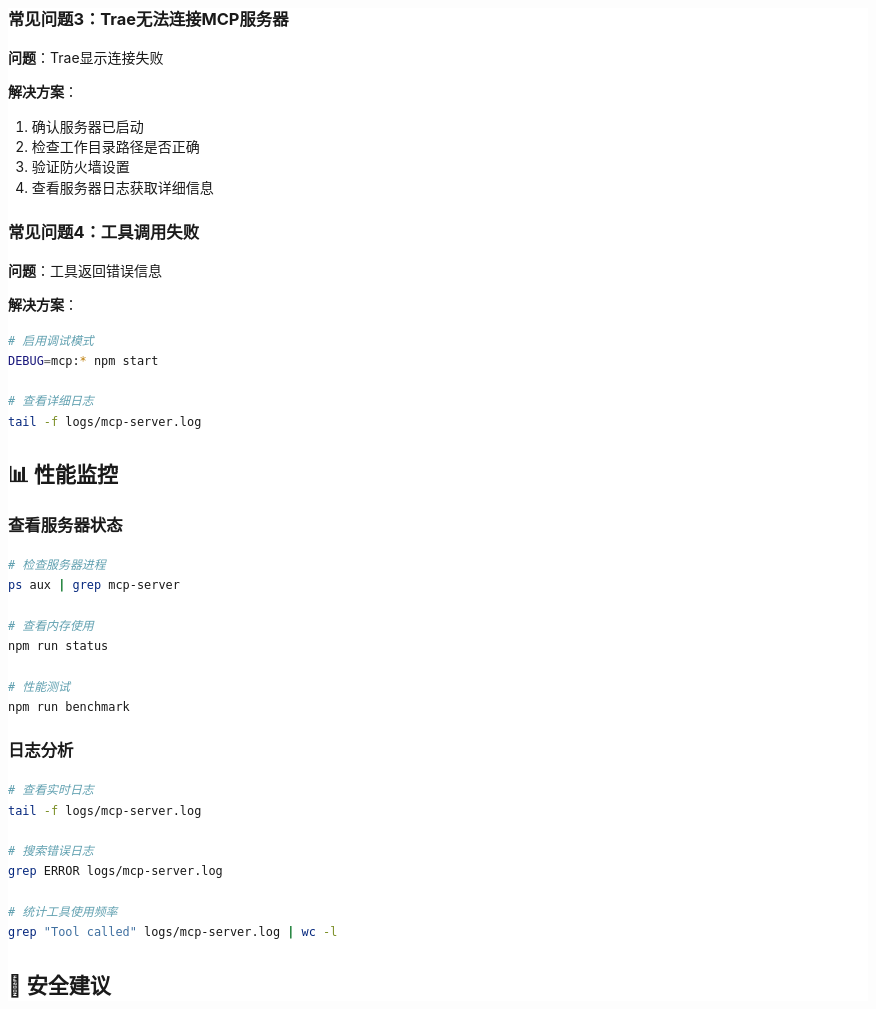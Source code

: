 ### 常见问题3：Trae无法连接MCP服务器

**问题**：Trae显示连接失败

**解决方案**：
1. 确认服务器已启动
2. 检查工作目录路径是否正确
3. 验证防火墙设置
4. 查看服务器日志获取详细信息

### 常见问题4：工具调用失败

**问题**：工具返回错误信息

**解决方案**：
```bash
# 启用调试模式
DEBUG=mcp:* npm start

# 查看详细日志
tail -f logs/mcp-server.log
```

## 📊 性能监控

### 查看服务器状态

```bash
# 检查服务器进程
ps aux | grep mcp-server

# 查看内存使用
npm run status

# 性能测试
npm run benchmark
```

### 日志分析

```bash
# 查看实时日志
tail -f logs/mcp-server.log

# 搜索错误日志
grep ERROR logs/mcp-server.log

# 统计工具使用频率
grep "Tool called" logs/mcp-server.log | wc -l
```

## 🔐 安全建议

